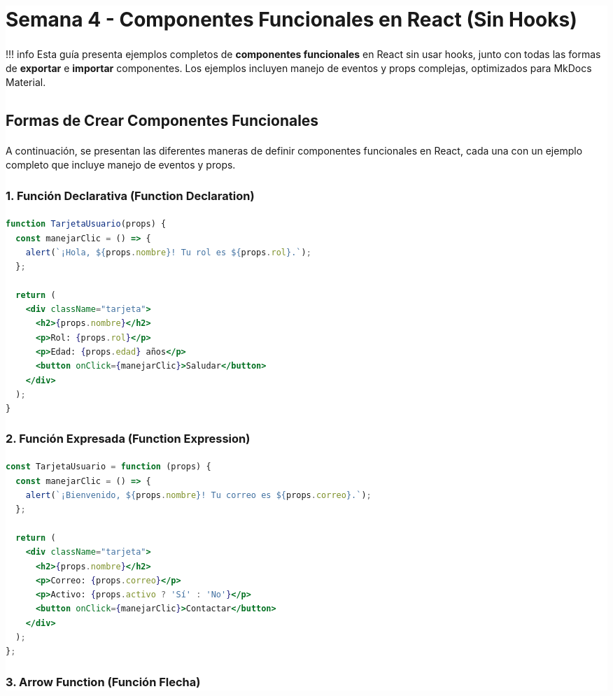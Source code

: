 #  Semana 4 - Componentes Funcionales en React (Sin Hooks)

!!! info
    Esta guía presenta ejemplos completos de **componentes funcionales** en React sin usar hooks, junto con todas las formas de **exportar** e **importar** componentes. Los ejemplos incluyen manejo de eventos y props complejas, optimizados para MkDocs Material.

## Formas de Crear Componentes Funcionales

A continuación, se presentan las diferentes maneras de definir componentes funcionales en React, cada una con un ejemplo completo que incluye manejo de eventos y props.

### 1. Función Declarativa (Function Declaration)

```jsx
function TarjetaUsuario(props) {
  const manejarClic = () => {
    alert(`¡Hola, ${props.nombre}! Tu rol es ${props.rol}.`);
  };

  return (
    <div className="tarjeta">
      <h2>{props.nombre}</h2>
      <p>Rol: {props.rol}</p>
      <p>Edad: {props.edad} años</p>
      <button onClick={manejarClic}>Saludar</button>
    </div>
  );
}
```

### 2. Función Expresada (Function Expression)

```jsx
const TarjetaUsuario = function (props) {
  const manejarClic = () => {
    alert(`¡Bienvenido, ${props.nombre}! Tu correo es ${props.correo}.`);
  };

  return (
    <div className="tarjeta">
      <h2>{props.nombre}</h2>
      <p>Correo: {props.correo}</p>
      <p>Activo: {props.activo ? 'Sí' : 'No'}</p>
      <button onClick={manejarClic}>Contactar</button>
    </div>
  );
};
```

### 3. Arrow Function (Función Flecha)
